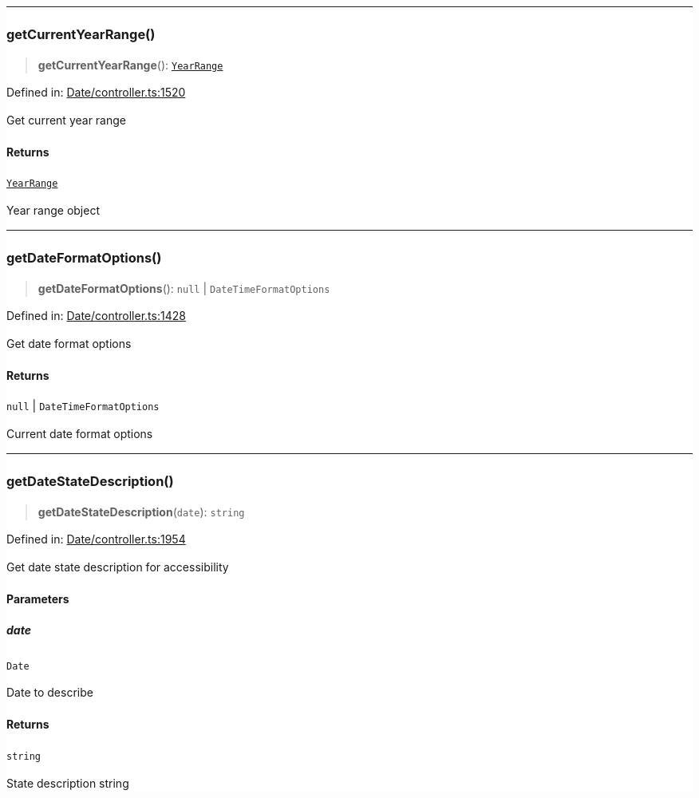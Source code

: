 ***

### getCurrentYearRange()

> **getCurrentYearRange**(): [`YearRange`](../interfaces/YearRange.md)

Defined in: [Date/controller.ts:1520](https://github.com/jmkcoder/uplink-protocol-calendar/blob/c7c94af75a3a7e438811c9ee3008f982792d2fb8/src/Date/controller.ts#L1520)

Get current year range

#### Returns

[`YearRange`](../interfaces/YearRange.md)

Year range object

***

### getDateFormatOptions()

> **getDateFormatOptions**(): `null` \| `DateTimeFormatOptions`

Defined in: [Date/controller.ts:1428](https://github.com/jmkcoder/uplink-protocol-calendar/blob/c7c94af75a3a7e438811c9ee3008f982792d2fb8/src/Date/controller.ts#L1428)

Get date format options

#### Returns

`null` \| `DateTimeFormatOptions`

Current date format options

***

### getDateStateDescription()

> **getDateStateDescription**(`date`): `string`

Defined in: [Date/controller.ts:1954](https://github.com/jmkcoder/uplink-protocol-calendar/blob/c7c94af75a3a7e438811c9ee3008f982792d2fb8/src/Date/controller.ts#L1954)

Get date state description for accessibility

#### Parameters

##### date

`Date`

Date to describe

#### Returns

`string`

State description string

